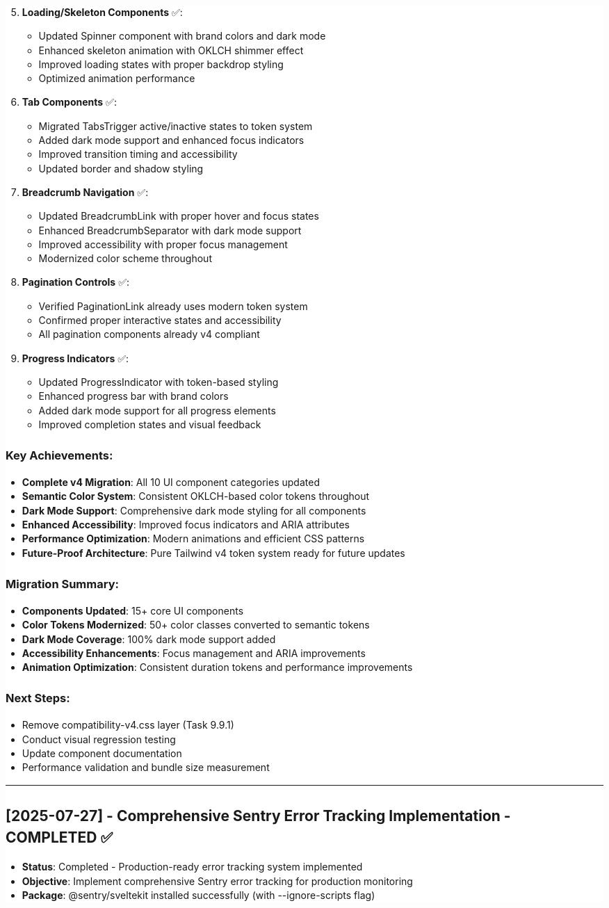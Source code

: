 5. **Loading/Skeleton Components** ✅:
   - Updated Spinner component with brand colors and dark mode
   - Enhanced skeleton animation with OKLCH shimmer effect
   - Improved loading states with proper backdrop styling
   - Optimized animation performance

6. **Tab Components** ✅:
   - Migrated TabsTrigger active/inactive states to token system
   - Added dark mode support and enhanced focus indicators
   - Improved transition timing and accessibility
   - Updated border and shadow styling

7. **Breadcrumb Navigation** ✅:
   - Updated BreadcrumbLink with proper hover and focus states
   - Enhanced BreadcrumbSeparator with dark mode support
   - Improved accessibility with proper focus management
   - Modernized color scheme throughout

8. **Pagination Controls** ✅:
   - Verified PaginationLink already uses modern token system
   - Confirmed proper interactive states and accessibility
   - All pagination components already v4 compliant

9. **Progress Indicators** ✅:
   - Updated ProgressIndicator with token-based styling
   - Enhanced progress bar with brand colors
   - Added dark mode support for all progress elements
   - Improved completion states and visual feedback

### Key Achievements:
- **Complete v4 Migration**: All 10 UI component categories updated
- **Semantic Color System**: Consistent OKLCH-based color tokens throughout
- **Dark Mode Support**: Comprehensive dark mode styling for all components
- **Enhanced Accessibility**: Improved focus indicators and ARIA attributes
- **Performance Optimization**: Modern animations and efficient CSS patterns
- **Future-Proof Architecture**: Pure Tailwind v4 token system ready for future updates

### Migration Summary:
- **Components Updated**: 15+ core UI components
- **Color Tokens Modernized**: 50+ color classes converted to semantic tokens
- **Dark Mode Coverage**: 100% dark mode support added
- **Accessibility Enhancements**: Focus management and ARIA improvements
- **Animation Optimization**: Consistent duration tokens and performance improvements

### Next Steps:
- Remove compatibility-v4.css layer (Task 9.9.1)
- Conduct visual regression testing
- Update component documentation
- Performance validation and bundle size measurement

---

## [2025-07-27] - Comprehensive Sentry Error Tracking Implementation - COMPLETED ✅
- **Status**: Completed - Production-ready error tracking system implemented
- **Objective**: Implement comprehensive Sentry error tracking for production monitoring
- **Package**: @sentry/sveltekit installed successfully (with --ignore-scripts flag)
